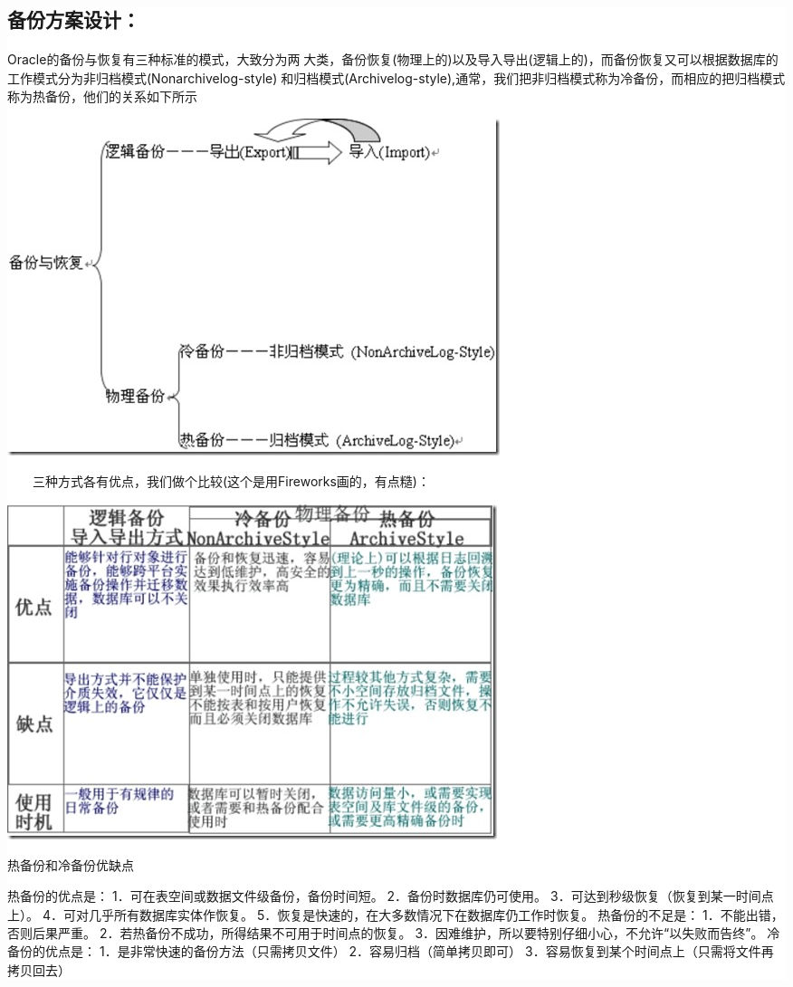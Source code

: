 ## 备份方案设计：

Oracle的备份与恢复有三种标准的模式，大致分为两 大类，备份恢复(物理上的)以及导入导出(逻辑上的)，而备份恢复又可以根据数据库的工作模式分为非归档模式(Nonarchivelog-style) 和归档模式(Archivelog-style),通常，我们把非归档模式称为冷备份，而相应的把归档模式称为热备份，他们的关系如下所示

![pic1](.\pic1.jpg)

　　三种方式各有优点，我们做个比较(这个是用Fireworks画的，有点糙)：

![pic2](.\pic2.jpg)

热备份和冷备份优缺点

热备份的优点是：
 1．可在表空间或数据文件级备份，备份时间短。
 2．备份时数据库仍可使用。
 3．可达到秒级恢复（恢复到某一时间点上）。
 4．可对几乎所有数据库实体作恢复。
 5．恢复是快速的，在大多数情况下在数据库仍工作时恢复。
热备份的不足是：
 1．不能出错，否则后果严重。
 2．若热备份不成功，所得结果不可用于时间点的恢复。
 3．因难维护，所以要特别仔细小心，不允许“以失败而告终”。
冷备份的优点是：
 1．是非常快速的备份方法（只需拷贝文件）
 2．容易归档（简单拷贝即可）
 3．容易恢复到某个时间点上（只需将文件再拷贝回去）